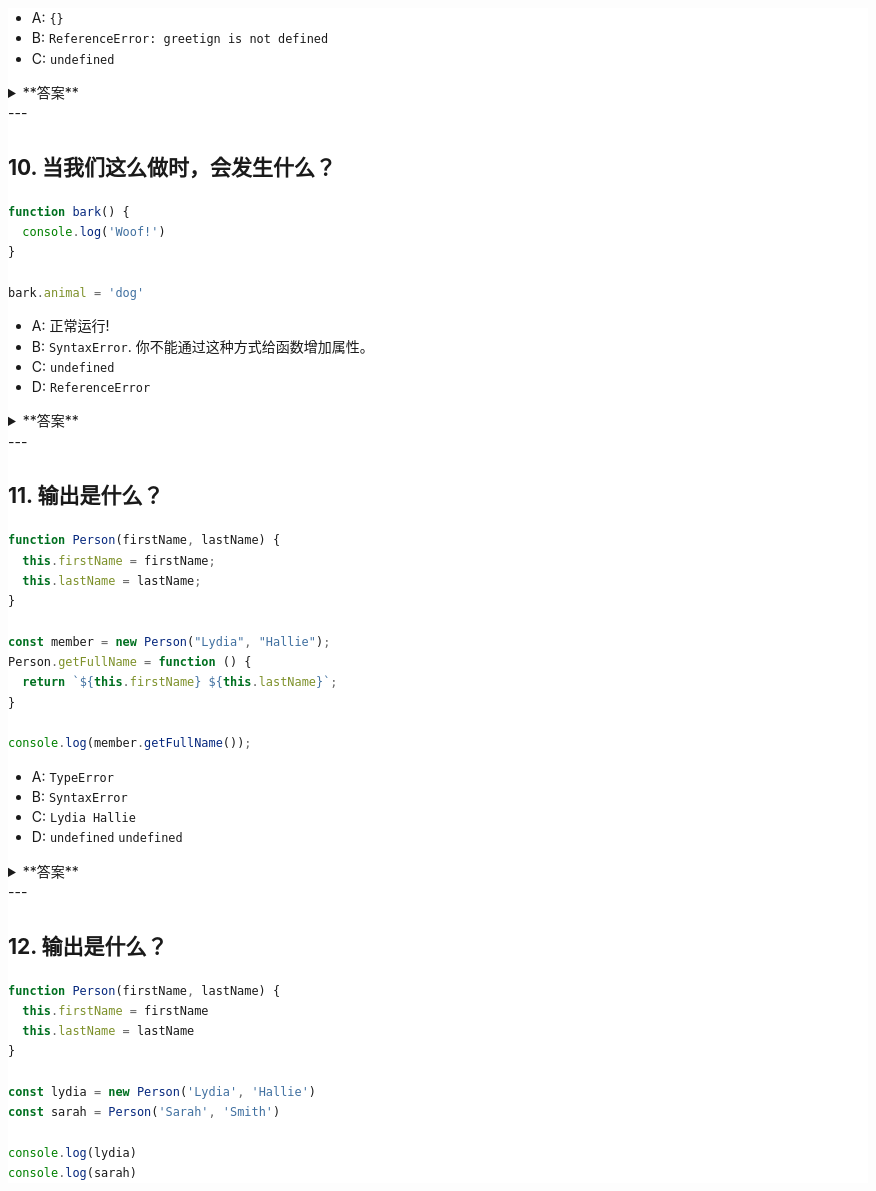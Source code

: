 *  A: `{}`
*  B: `ReferenceError: greetign is not defined`
*  C: `undefined`
<details><summary>**答案**</summary></details> 
---

##  10. 当我们这么做时，会发生什么？

```javascript
function bark() {
  console.log('Woof!')
}

bark.animal = 'dog'
```

*  A: 正常运行!
*  B: `SyntaxError`. 你不能通过这种方式给函数增加属性。
*  C: `undefined`
*  D: `ReferenceError`
<details><summary>**答案**</summary></details> 
---

##  11. 输出是什么？

```javascript
function Person(firstName, lastName) {
  this.firstName = firstName;
  this.lastName = lastName;
}

const member = new Person("Lydia", "Hallie");
Person.getFullName = function () {
  return `${this.firstName} ${this.lastName}`;
}

console.log(member.getFullName());
```

*  A: `TypeError`
*  B: `SyntaxError`
*  C: `Lydia Hallie`
*  D: `undefined` `undefined`
<details><summary>**答案**</summary></details> 
---

##  12. 输出是什么？

```javascript
function Person(firstName, lastName) {
  this.firstName = firstName
  this.lastName = lastName
}

const lydia = new Person('Lydia', 'Hallie')
const sarah = Person('Sarah', 'Smith')

console.log(lydia)
console.log(sarah)
```
